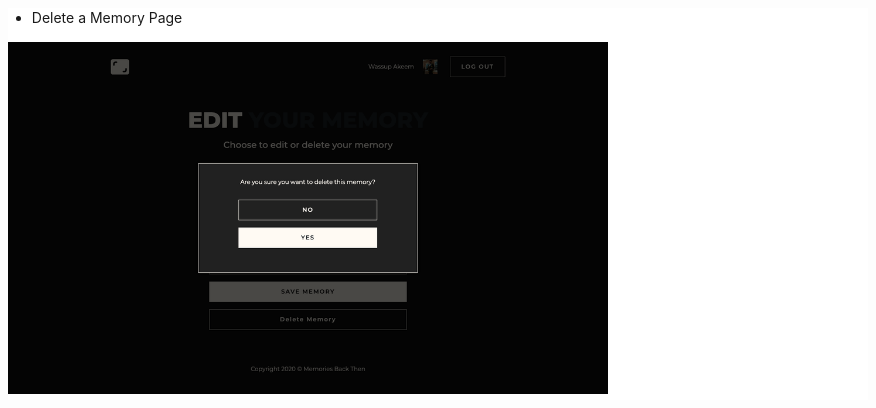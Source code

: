 * Delete a Memory Page
<img src="https://raw.githubusercontent.com/kodeitkeem/memories-back-then/master/public/imgs/screenshots/delete-memory-page.png" width="600"/>


